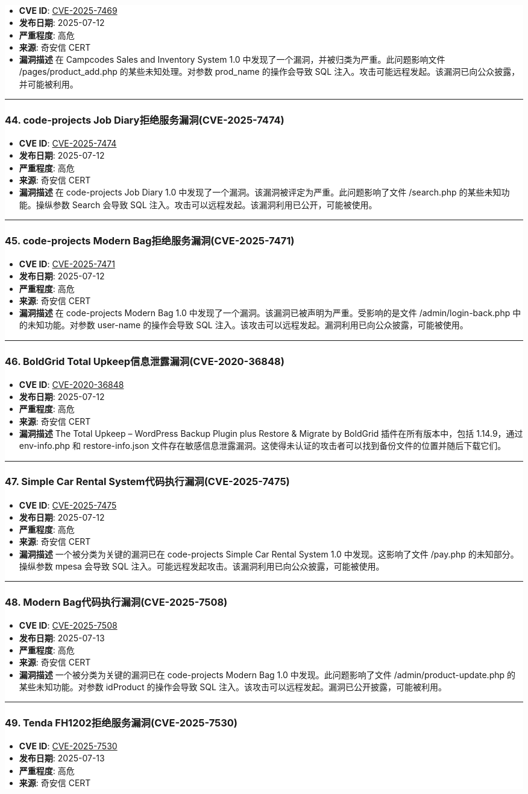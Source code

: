 - **CVE ID**: [CVE-2025-7469](https://cve.mitre.org/cgi-bin/cvename.cgi?name=CVE-2025-7469)
- **发布日期**: 2025-07-12
- **严重程度**: 高危
- **来源**: 奇安信 CERT
- **漏洞描述**
在 Campcodes Sales and Inventory System 1.0 中发现了一个漏洞，并被归类为严重。此问题影响文件 /pages/product_add.php 的某些未知处理。对参数 prod_name 的操作会导致 SQL 注入。攻击可能远程发起。该漏洞已向公众披露，并可能被利用。
---
### 44. code-projects Job Diary拒绝服务漏洞(CVE-2025-7474)
- **CVE ID**: [CVE-2025-7474](https://cve.mitre.org/cgi-bin/cvename.cgi?name=CVE-2025-7474)
- **发布日期**: 2025-07-12
- **严重程度**: 高危
- **来源**: 奇安信 CERT
- **漏洞描述**
在 code-projects Job Diary 1.0 中发现了一个漏洞。该漏洞被评定为严重。此问题影响了文件 /search.php 的某些未知功能。操纵参数 Search 会导致 SQL 注入。攻击可以远程发起。该漏洞利用已公开，可能被使用。
---
### 45. code-projects Modern Bag拒绝服务漏洞(CVE-2025-7471)
- **CVE ID**: [CVE-2025-7471](https://cve.mitre.org/cgi-bin/cvename.cgi?name=CVE-2025-7471)
- **发布日期**: 2025-07-12
- **严重程度**: 高危
- **来源**: 奇安信 CERT
- **漏洞描述**
在 code-projects Modern Bag 1.0 中发现了一个漏洞。该漏洞已被声明为严重。受影响的是文件 /admin/login-back.php 中的未知功能。对参数 user-name 的操作会导致 SQL 注入。该攻击可以远程发起。漏洞利用已向公众披露，可能被使用。
---
### 46. BoldGrid Total Upkeep信息泄露漏洞(CVE-2020-36848)
- **CVE ID**: [CVE-2020-36848](https://cve.mitre.org/cgi-bin/cvename.cgi?name=CVE-2020-36848)
- **发布日期**: 2025-07-12
- **严重程度**: 高危
- **来源**: 奇安信 CERT
- **漏洞描述**
The Total Upkeep – WordPress Backup Plugin plus Restore & Migrate by BoldGrid 插件在所有版本中，包括 1.14.9，通过 env-info.php 和 restore-info.json 文件存在敏感信息泄露漏洞。这使得未认证的攻击者可以找到备份文件的位置并随后下载它们。
---
### 47. Simple Car Rental System代码执行漏洞(CVE-2025-7475)
- **CVE ID**: [CVE-2025-7475](https://cve.mitre.org/cgi-bin/cvename.cgi?name=CVE-2025-7475)
- **发布日期**: 2025-07-12
- **严重程度**: 高危
- **来源**: 奇安信 CERT
- **漏洞描述**
一个被分类为关键的漏洞已在 code-projects Simple Car Rental System 1.0 中发现。这影响了文件 /pay.php 的未知部分。操纵参数 mpesa 会导致 SQL 注入。可能远程发起攻击。该漏洞利用已向公众披露，可能被使用。
---
### 48. Modern Bag代码执行漏洞(CVE-2025-7508)
- **CVE ID**: [CVE-2025-7508](https://cve.mitre.org/cgi-bin/cvename.cgi?name=CVE-2025-7508)
- **发布日期**: 2025-07-13
- **严重程度**: 高危
- **来源**: 奇安信 CERT
- **漏洞描述**
一个被分类为关键的漏洞已在 code-projects Modern Bag 1.0 中发现。此问题影响了文件 /admin/product-update.php 的某些未知功能。对参数 idProduct 的操作会导致 SQL 注入。该攻击可以远程发起。漏洞已公开披露，可能被利用。
---
### 49. Tenda FH1202拒绝服务漏洞(CVE-2025-7530)
- **CVE ID**: [CVE-2025-7530](https://cve.mitre.org/cgi-bin/cvename.cgi?name=CVE-2025-7530)
- **发布日期**: 2025-07-13
- **严重程度**: 高危
- **来源**: 奇安信 CERT